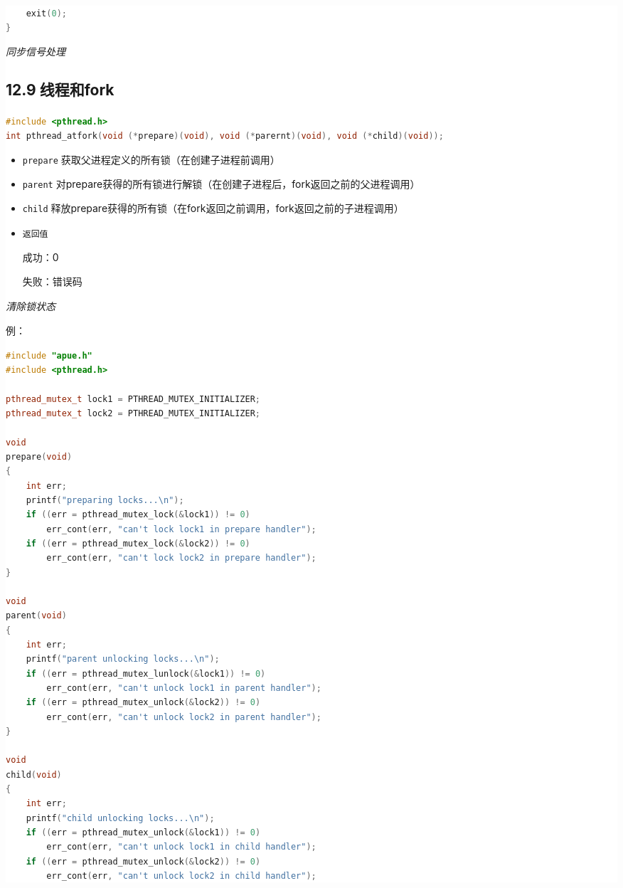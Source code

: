```c++
    exit(0);
}
```

*同步信号处理*



## 12.9 线程和fork

```c++
#include <pthread.h>
int pthread_atfork(void (*prepare)(void), void (*parernt)(void), void (*child)(void));
```

- `prepare` 获取父进程定义的所有锁（在创建子进程前调用）

- `parent` 对prepare获得的所有锁进行解锁（在创建子进程后，fork返回之前的父进程调用）

- `child` 释放prepare获得的所有锁（在fork返回之前调用，fork返回之前的子进程调用）

- `返回值`

  成功：0

  失败：错误码

*清除锁状态*

例：

```c++
#include "apue.h"
#include <pthread.h>

pthread_mutex_t lock1 = PTHREAD_MUTEX_INITIALIZER;
pthread_mutex_t lock2 = PTHREAD_MUTEX_INITIALIZER;

void 
prepare(void)
{
    int err;
    printf("preparing locks...\n");
    if ((err = pthread_mutex_lock(&lock1)) != 0)
        err_cont(err, "can't lock lock1 in prepare handler");
    if ((err = pthread_mutex_lock(&lock2)) != 0)
        err_cont(err, "can't lock lock2 in prepare handler");
}

void 
parent(void)
{
    int err;
    printf("parent unlocking locks...\n");
    if ((err = pthread_mutex_lunlock(&lock1)) != 0)
        err_cont(err, "can't unlock lock1 in parent handler");
    if ((err = pthread_mutex_unlock(&lock2)) != 0)
        err_cont(err, "can't unlock lock2 in parent handler");
}

void 
child(void)
{
    int err;
    printf("child unlocking locks...\n");
    if ((err = pthread_mutex_unlock(&lock1)) != 0)
        err_cont(err, "can't unlock lock1 in child handler");
    if ((err = pthread_mutex_unlock(&lock2)) != 0)
        err_cont(err, "can't unlock lock2 in child handler");
```